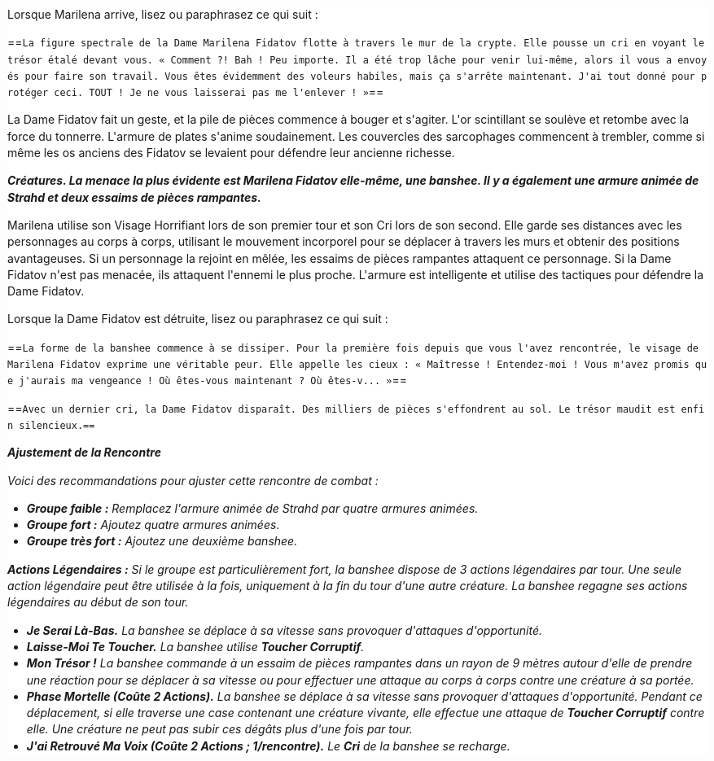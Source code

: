Lorsque Marilena arrive, lisez ou paraphrasez ce qui suit :

==`La figure spectrale de la Dame Marilena Fidatov flotte à travers le mur de la crypte. Elle pousse un cri en voyant le trésor étalé devant vous. « Comment ?! Bah ! Peu importe. Il a été trop lâche pour venir lui-même, alors il vous a envoyés pour faire son travail. Vous êtes évidemment des voleurs habiles, mais ça s'arrête maintenant. J'ai tout donné pour protéger ceci. TOUT ! Je ne vous laisserai pas me l'enlever ! »`==

La Dame Fidatov fait un geste, et la pile de pièces commence à bouger et s'agiter. L'or scintillant se soulève et retombe avec la force du tonnerre. L'armure de plates s'anime soudainement. Les couvercles des sarcophages commencent à trembler, comme si même les os anciens des Fidatov se levaient pour défendre leur ancienne richesse.

***Créatures. La menace la plus évidente est Marilena Fidatov elle-même, une banshee. Il y a également une armure animée de Strahd et deux essaims de pièces rampantes.***

Marilena utilise son Visage Horrifiant lors de son premier tour et son Cri lors de son second. Elle garde ses distances avec les personnages au corps à corps, utilisant le mouvement incorporel pour se déplacer à travers les murs et obtenir des positions avantageuses. Si un personnage la rejoint en mêlée, les essaims de pièces rampantes attaquent ce personnage. Si la Dame Fidatov n'est pas menacée, ils attaquent l'ennemi le plus proche. L'armure est intelligente et utilise des tactiques pour défendre la Dame Fidatov.

Lorsque la Dame Fidatov est détruite, lisez ou paraphrasez ce qui suit :

==`La forme de la banshee commence à se dissiper. Pour la première fois depuis que vous l'avez rencontrée, le visage de Marilena Fidatov exprime une véritable peur. Elle appelle les cieux : « Maîtresse ! Entendez-moi ! Vous m'avez promis que j'aurais ma vengeance ! Où êtes-vous maintenant ? Où êtes-v... »`==

==`Avec un dernier cri, la Dame Fidatov disparaît. Des milliers de pièces s'effondrent au sol. Le trésor maudit est enfin silencieux.==`

***Ajustement de la Rencontre***

*Voici des recommandations pour ajuster cette rencontre de combat :*

- ***Groupe faible :** Remplacez l'armure animée de Strahd par quatre armures animées.*
- ***Groupe fort :** Ajoutez quatre armures animées.*
- ***Groupe très fort :** Ajoutez une deuxième banshee.*

***Actions Légendaires :** Si le groupe est particulièrement fort, la banshee dispose de 3 actions légendaires par tour. Une seule action légendaire peut être utilisée à la fois, uniquement à la fin du tour d'une autre créature. La banshee regagne ses actions légendaires au début de son tour.*

- ***Je Serai Là-Bas.** La banshee se déplace à sa vitesse sans provoquer d'attaques d'opportunité.*
- ***Laisse-Moi Te Toucher.** La banshee utilise **Toucher Corruptif**.*
- ***Mon Trésor !** La banshee commande à un essaim de pièces rampantes dans un rayon de 9 mètres autour d'elle de prendre une réaction pour se déplacer à sa vitesse ou pour effectuer une attaque au corps à corps contre une créature à sa portée.*
- ***Phase Mortelle (Coûte 2 Actions).** La banshee se déplace à sa vitesse sans provoquer d'attaques d'opportunité. Pendant ce déplacement, si elle traverse une case contenant une créature vivante, elle effectue une attaque de **Toucher Corruptif** contre elle. Une créature ne peut pas subir ces dégâts plus d'une fois par tour.*
- ***J'ai Retrouvé Ma Voix (Coûte 2 Actions ; 1/rencontre).** Le **Cri** de la banshee se recharge.*
